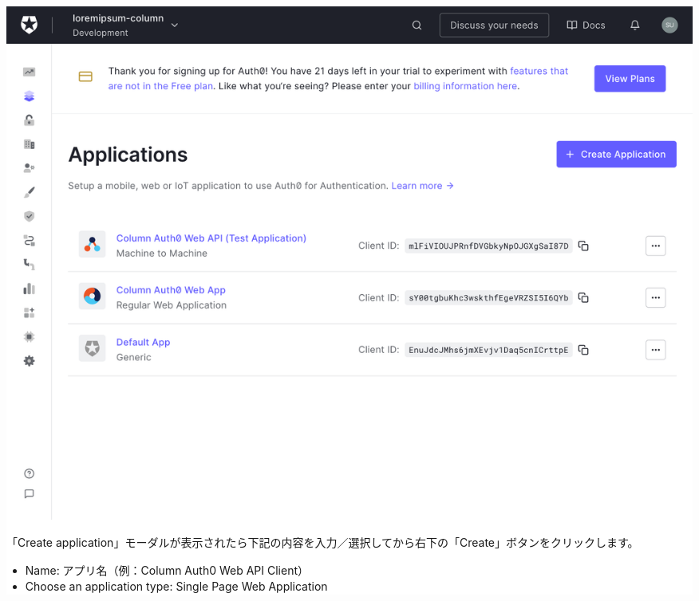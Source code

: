 ![Auth0のApplicationsのページです。ページの右上に「Create Application」リンクが表示されています。](/images/articles/auth0-webapi/app-registration-02.png)

「Create application」モーダルが表示されたら下記の内容を入力／選択してから右下の「Create」ボタンをクリックします。

- Name: アプリ名（例：Column Auth0 Web API Client）
- Choose an application type: Single Page Web Application

